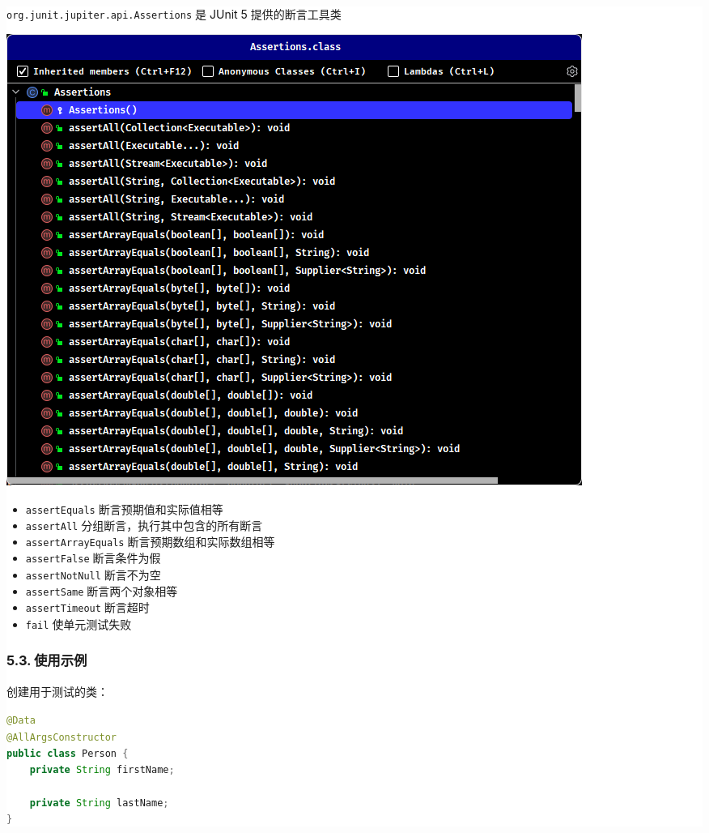 `org.junit.jupiter.api.Assertions` 是 JUnit 5 提供的断言工具类

![](images/238223319257034.png)

- `assertEquals` 断言预期值和实际值相等
- `assertAll` 分组断言，执行其中包含的所有断言
- `assertArrayEquals` 断言预期数组和实际数组相等
- `assertFalse` 断言条件为假
- `assertNotNull` 断言不为空
- `assertSame` 断言两个对象相等
- `assertTimeout` 断言超时
- `fail` 使单元测试失败

### 5.3. 使用示例

创建用于测试的类：

```java
@Data
@AllArgsConstructor
public class Person {
    private String firstName;

    private String lastName;
}
```
